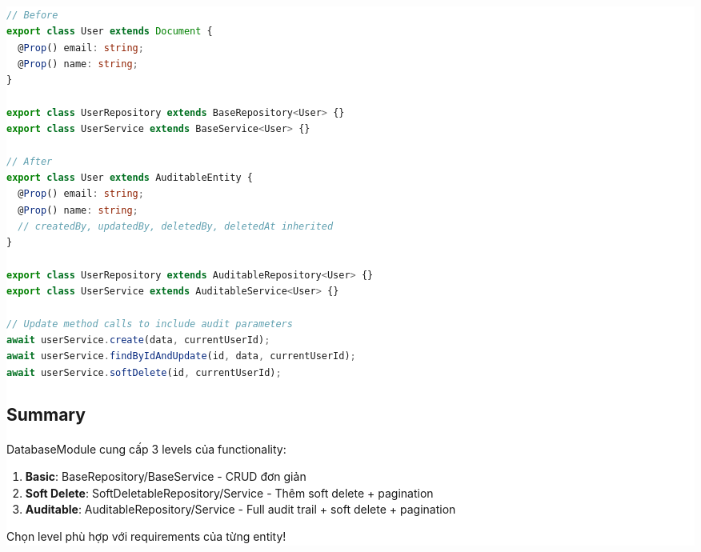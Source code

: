 ```typescript
// Before
export class User extends Document {
  @Prop() email: string;
  @Prop() name: string;
}

export class UserRepository extends BaseRepository<User> {}
export class UserService extends BaseService<User> {}

// After
export class User extends AuditableEntity {
  @Prop() email: string;
  @Prop() name: string;
  // createdBy, updatedBy, deletedBy, deletedAt inherited
}

export class UserRepository extends AuditableRepository<User> {}
export class UserService extends AuditableService<User> {}

// Update method calls to include audit parameters
await userService.create(data, currentUserId);
await userService.findByIdAndUpdate(id, data, currentUserId);
await userService.softDelete(id, currentUserId);
```

## Summary

DatabaseModule cung cấp 3 levels của functionality:

1. **Basic**: BaseRepository/BaseService - CRUD đơn giản
2. **Soft Delete**: SoftDeletableRepository/Service - Thêm soft delete + pagination
3. **Auditable**: AuditableRepository/Service - Full audit trail + soft delete + pagination

Chọn level phù hợp với requirements của từng entity!
